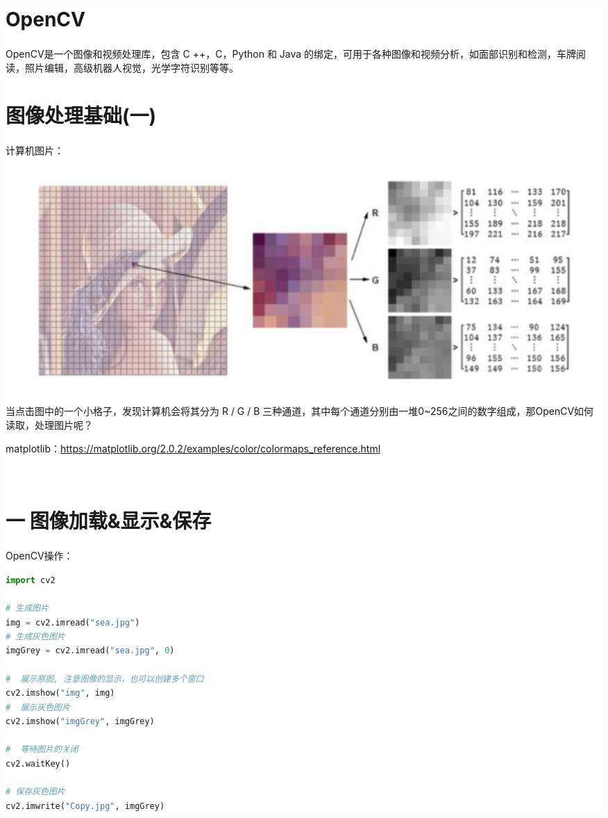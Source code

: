 # OpenCV

OpenCV是一个图像和视频处理库，包含 C ++，C，Python 和 Java 的绑定，可用于各种图像和视频分析，如面部识别和检测，车牌阅读，照片编辑，高级机器人视觉，光学字符识别等等。





# 图像处理基础(一)

计算机图片：

<div align="center"><img src="imgs/计算机图像.png" style="zoom:80%;" /></div>

当点击图中的一个小格子，发现计算机会将其分为 R / G / B 三种通道，其中每个通道分别由一堆0~256之间的数字组成，那OpenCV如何读取，处理图片呢？

matplotlib：https://matplotlib.org/2.0.2/examples/color/colormaps_reference.html

​    

# 一 图像加载&显示&保存

OpenCV操作：

```python
import cv2
 
# 生成图片
img = cv2.imread("sea.jpg")
# 生成灰色图片
imgGrey = cv2.imread("sea.jpg", 0)

#  展示原图, 注意图像的显示，也可以创建多个窗口
cv2.imshow("img", img)
#  展示灰色图片
cv2.imshow("imgGrey", imgGrey)

#  等待图片的关闭
cv2.waitKey()

# 保存灰色图片
cv2.imwrite("Copy.jpg", imgGrey)
```
